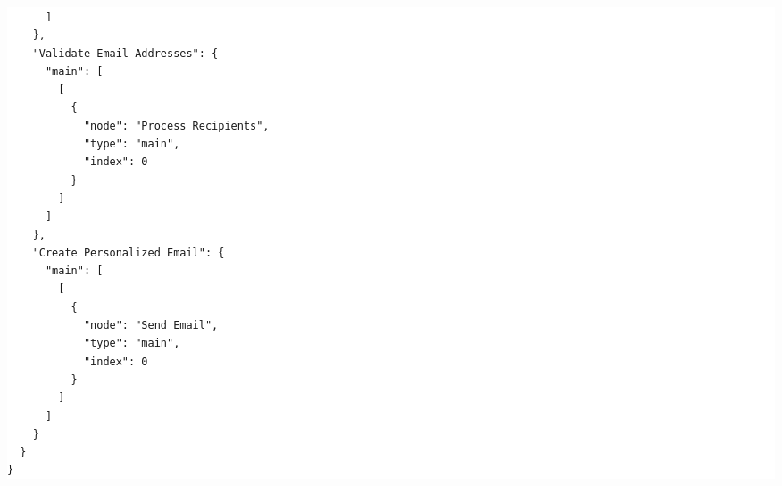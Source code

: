 ```
      ]
    },
    "Validate Email Addresses": {
      "main": [
        [
          {
            "node": "Process Recipients",
            "type": "main",
            "index": 0
          }
        ]
      ]
    },
    "Create Personalized Email": {
      "main": [
        [
          {
            "node": "Send Email",
            "type": "main",
            "index": 0
          }
        ]
      ]
    }
  }
}
```
